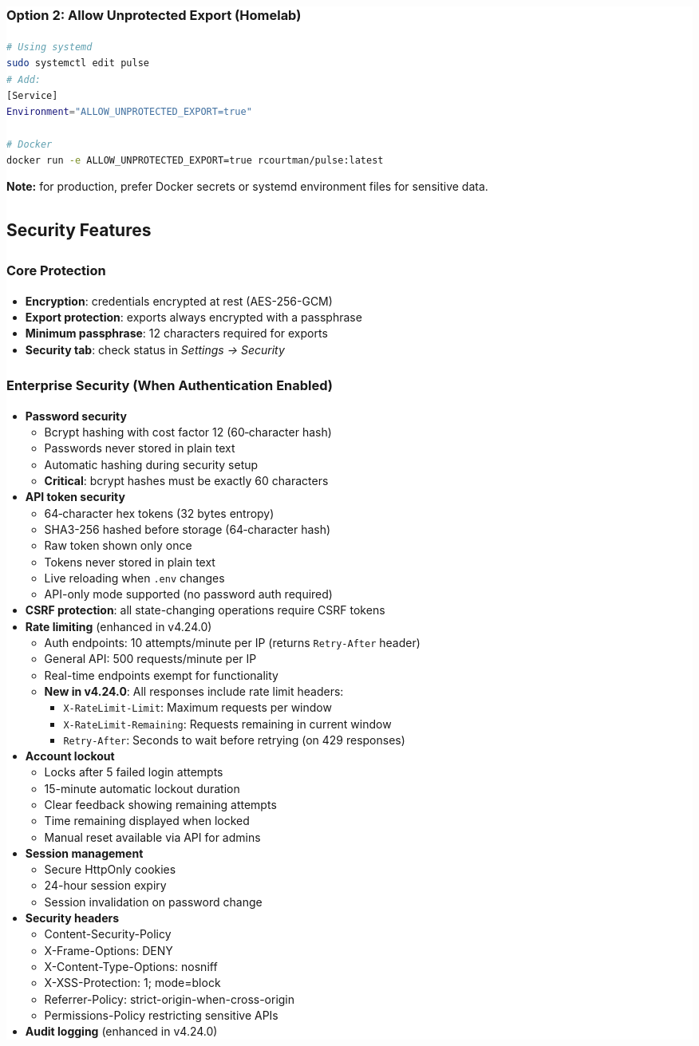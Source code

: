### Option 2: Allow Unprotected Export (Homelab)
```bash
# Using systemd
sudo systemctl edit pulse
# Add:
[Service]
Environment="ALLOW_UNPROTECTED_EXPORT=true"

# Docker
docker run -e ALLOW_UNPROTECTED_EXPORT=true rcourtman/pulse:latest
```

**Note:** for production, prefer Docker secrets or systemd environment files
for sensitive data.

## Security Features

### Core Protection
- **Encryption**: credentials encrypted at rest (AES-256-GCM)
- **Export protection**: exports always encrypted with a passphrase
- **Minimum passphrase**: 12 characters required for exports
- **Security tab**: check status in *Settings → Security*

### Enterprise Security (When Authentication Enabled)
- **Password security**
  - Bcrypt hashing with cost factor 12 (60‑character hash)
  - Passwords never stored in plain text
  - Automatic hashing during security setup
  - **Critical**: bcrypt hashes must be exactly 60 characters
- **API token security**
  - 64‑character hex tokens (32 bytes entropy)
  - SHA3-256 hashed before storage (64‑character hash)
  - Raw token shown only once
  - Tokens never stored in plain text
  - Live reloading when `.env` changes
  - API-only mode supported (no password auth required)
- **CSRF protection**: all state-changing operations require CSRF tokens
- **Rate limiting** (enhanced in v4.24.0)
  - Auth endpoints: 10 attempts/minute per IP (returns `Retry-After` header)
  - General API: 500 requests/minute per IP
  - Real-time endpoints exempt for functionality
  - **New in v4.24.0**: All responses include rate limit headers:
    - `X-RateLimit-Limit`: Maximum requests per window
    - `X-RateLimit-Remaining`: Requests remaining in current window
    - `Retry-After`: Seconds to wait before retrying (on 429 responses)
- **Account lockout**
  - Locks after 5 failed login attempts
  - 15-minute automatic lockout duration
  - Clear feedback showing remaining attempts
  - Time remaining displayed when locked
  - Manual reset available via API for admins
- **Session management**
  - Secure HttpOnly cookies
  - 24-hour session expiry
  - Session invalidation on password change
- **Security headers**
  - Content-Security-Policy
  - X-Frame-Options: DENY
  - X-Content-Type-Options: nosniff
  - X-XSS-Protection: 1; mode=block
  - Referrer-Policy: strict-origin-when-cross-origin
  - Permissions-Policy restricting sensitive APIs
- **Audit logging** (enhanced in v4.24.0)